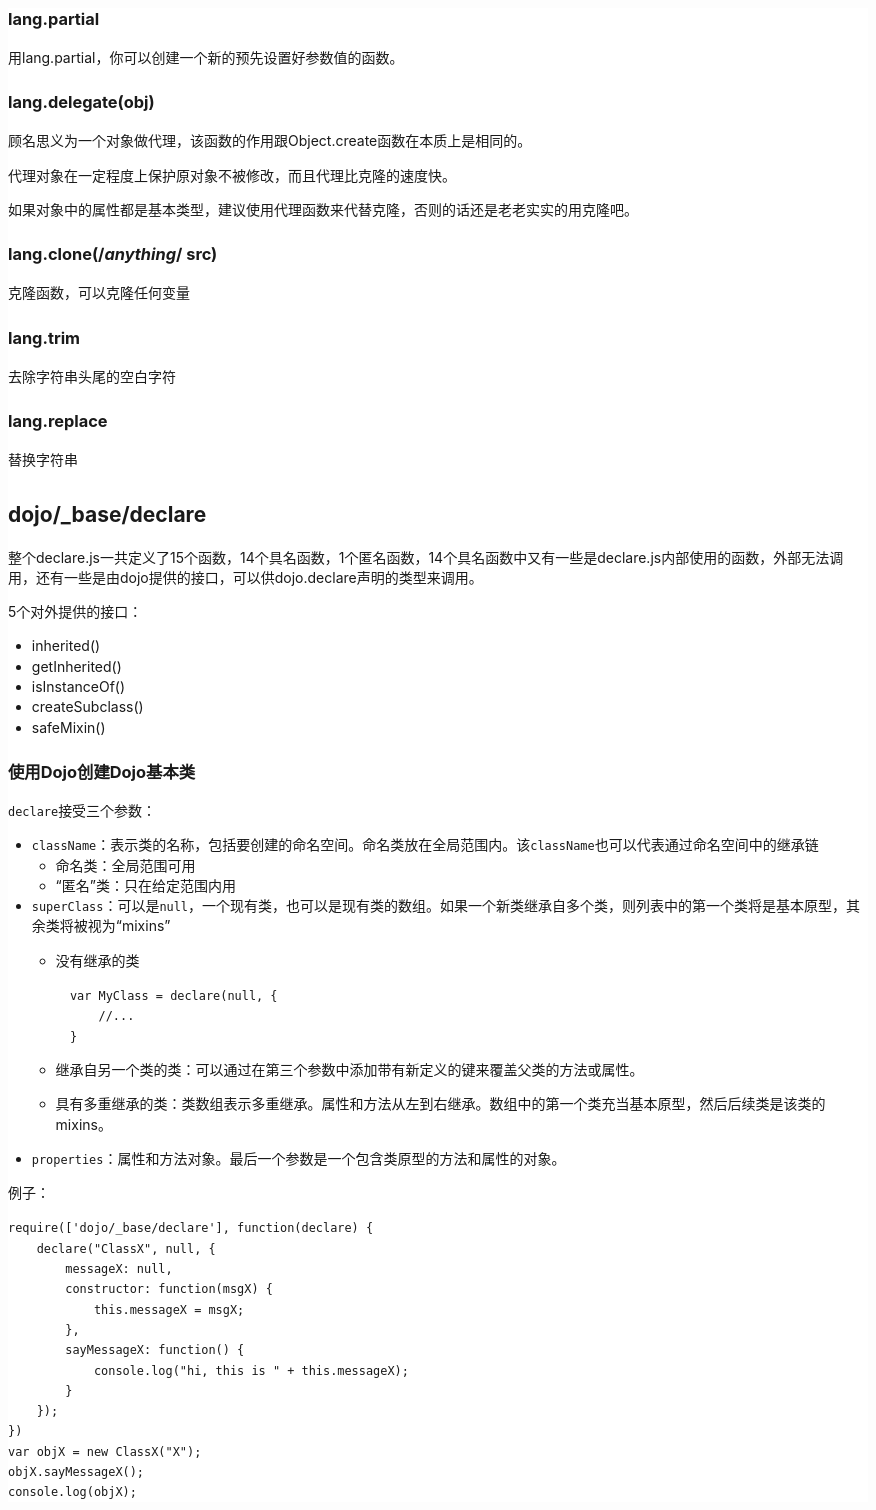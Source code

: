 ### lang.partial ###
用lang.partial，你可以创建一个新的预先设置好参数值的函数。

### lang.delegate(obj) ###
顾名思义为一个对象做代理，该函数的作用跟Object.create函数在本质上是相同的。

代理对象在一定程度上保护原对象不被修改，而且代理比克隆的速度快。

如果对象中的属性都是基本类型，建议使用代理函数来代替克隆，否则的话还是老老实实的用克隆吧。

### lang.clone(/*anything*/ src) ###
克隆函数，可以克隆任何变量

### lang.trim ###
去除字符串头尾的空白字符

### lang.replace ###
替换字符串

## dojo/_base/declare ##
整个declare.js一共定义了15个函数，14个具名函数，1个匿名函数，14个具名函数中又有一些是declare.js内部使用的函数，外部无法调用，还有一些是由dojo提供的接口，可以供dojo.declare声明的类型来调用。

5个对外提供的接口：

- inherited()
- getInherited()
- isInstanceOf()
- createSubclass()
- safeMixin()
### 使用Dojo创建Dojo基本类 ###
`declare`接受三个参数：

- `className`：表示类的名称，包括要创建的命名空间。命名类放在全局范围内。该`className`也可以代表通过命名空间中的继承链
	- 命名类：全局范围可用
	- “匿名”类：只在给定范围内用
- `superClass`：可以是`null`，一个现有类，也可以是现有类的数组。如果一个新类继承自多个类，则列表中的第一个类将是基本原型，其余类将被视为“mixins”
	- 没有继承的类
		
			var MyClass = declare(null, {
				//...
			}
	- 继承自另一个类的类：可以通过在第三个参数中添加带有新定义的键来覆盖父类的方法或属性。
	- 具有多重继承的类：类数组表示多重继承。属性和方法从左到右继承。数组中的第一个类充当基本原型，然后后续类是该类的mixins。
- `properties`：属性和方法对象。最后一个参数是一个包含类原型的方法和属性的对象。

例子：

    require(['dojo/_base/declare'], function(declare) {
        declare("ClassX", null, {
            messageX: null,
            constructor: function(msgX) {
                this.messageX = msgX;
            },
            sayMessageX: function() {
                console.log("hi, this is " + this.messageX);
            }
        });
    })
    var objX = new ClassX("X");
    objX.sayMessageX();
    console.log(objX);
